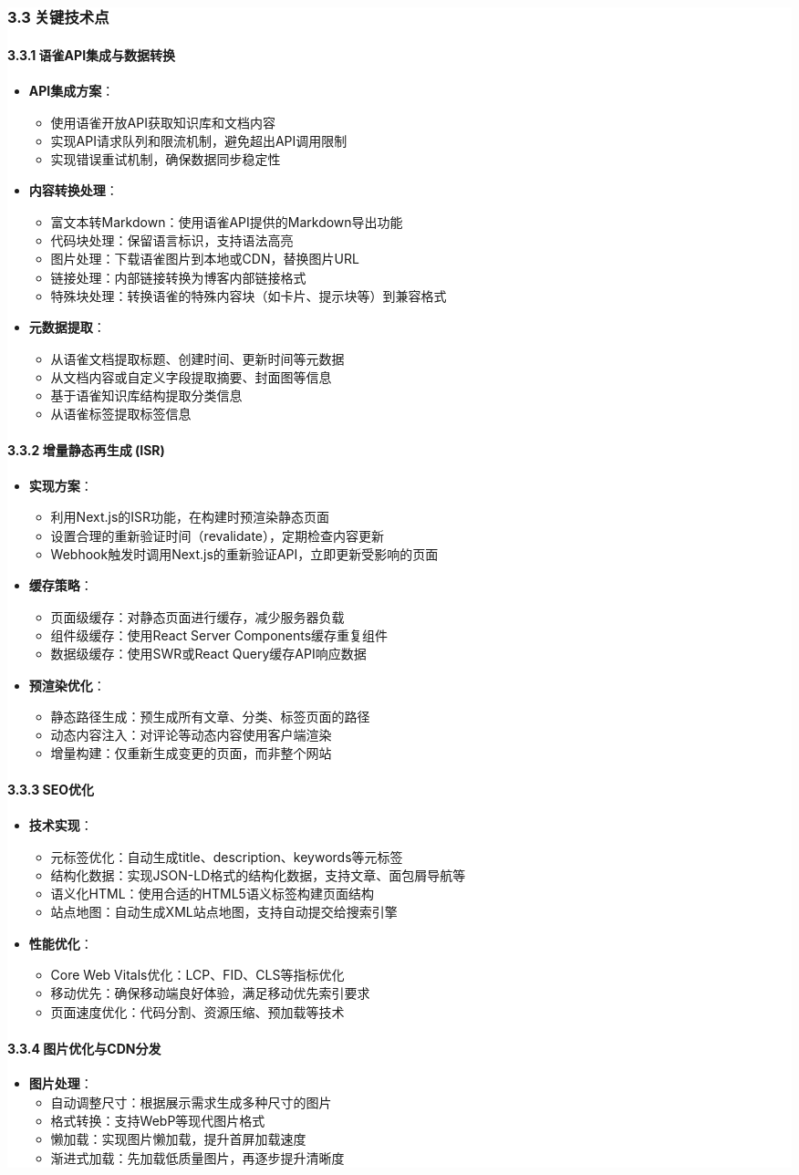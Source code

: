 ### 3.3 关键技术点
#### 3.3.1 语雀API集成与数据转换
- **API集成方案**：
  - 使用语雀开放API获取知识库和文档内容
  - 实现API请求队列和限流机制，避免超出API调用限制
  - 实现错误重试机制，确保数据同步稳定性

- **内容转换处理**：
  - 富文本转Markdown：使用语雀API提供的Markdown导出功能
  - 代码块处理：保留语言标识，支持语法高亮
  - 图片处理：下载语雀图片到本地或CDN，替换图片URL
  - 链接处理：内部链接转换为博客内部链接格式
  - 特殊块处理：转换语雀的特殊内容块（如卡片、提示块等）到兼容格式

- **元数据提取**：
  - 从语雀文档提取标题、创建时间、更新时间等元数据
  - 从文档内容或自定义字段提取摘要、封面图等信息
  - 基于语雀知识库结构提取分类信息
  - 从语雀标签提取标签信息

#### 3.3.2 增量静态再生成 (ISR)
- **实现方案**：
  - 利用Next.js的ISR功能，在构建时预渲染静态页面
  - 设置合理的重新验证时间（revalidate），定期检查内容更新
  - Webhook触发时调用Next.js的重新验证API，立即更新受影响的页面

- **缓存策略**：
  - 页面级缓存：对静态页面进行缓存，减少服务器负载
  - 组件级缓存：使用React Server Components缓存重复组件
  - 数据级缓存：使用SWR或React Query缓存API响应数据

- **预渲染优化**：
  - 静态路径生成：预生成所有文章、分类、标签页面的路径
  - 动态内容注入：对评论等动态内容使用客户端渲染
  - 增量构建：仅重新生成变更的页面，而非整个网站

#### 3.3.3 SEO优化
- **技术实现**：
  - 元标签优化：自动生成title、description、keywords等元标签
  - 结构化数据：实现JSON-LD格式的结构化数据，支持文章、面包屑导航等
  - 语义化HTML：使用合适的HTML5语义标签构建页面结构
  - 站点地图：自动生成XML站点地图，支持自动提交给搜索引擎

- **性能优化**：
  - Core Web Vitals优化：LCP、FID、CLS等指标优化
  - 移动优先：确保移动端良好体验，满足移动优先索引要求
  - 页面速度优化：代码分割、资源压缩、预加载等技术

#### 3.3.4 图片优化与CDN分发
- **图片处理**：
  - 自动调整尺寸：根据展示需求生成多种尺寸的图片
  - 格式转换：支持WebP等现代图片格式
  - 懒加载：实现图片懒加载，提升首屏加载速度
  - 渐进式加载：先加载低质量图片，再逐步提升清晰度
